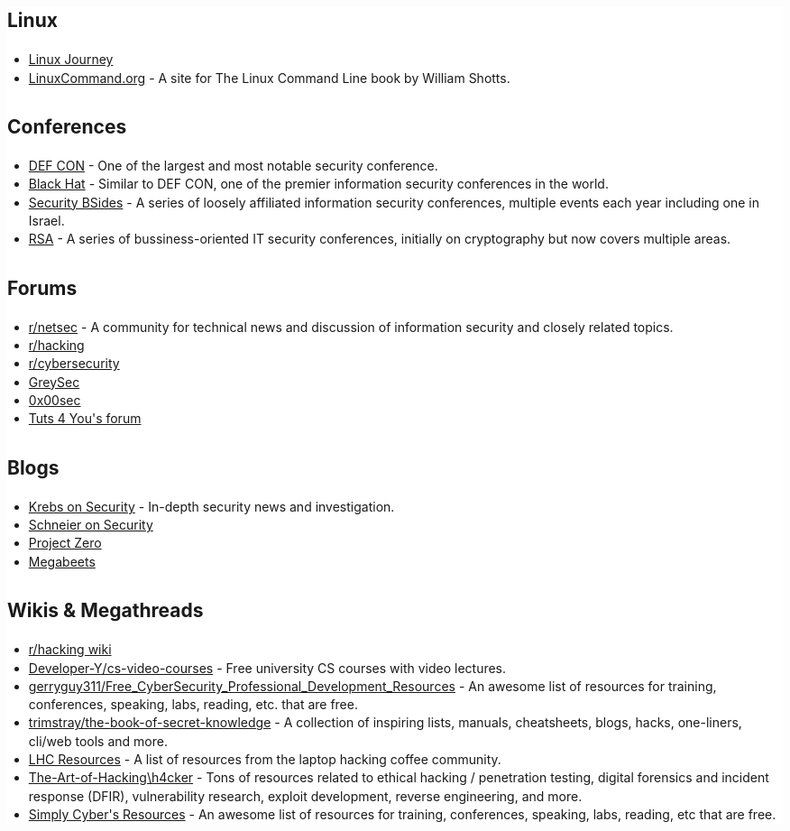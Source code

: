 ## Linux

- [Linux Journey](https://linuxjourney.com/)
- [LinuxCommand.org](https://linuxcommand.org/index.php) \- A site for The Linux Command Line book by William Shotts.

## Conferences

- [DEF CON](https://www.defcon.org/) \- One of the largest and most notable security conference.
- [Black Hat](https://www.blackhat.com/) \- Similar to DEF CON, one of the premier information security conferences in the world.
- [Security BSides](http://www.securitybsides.com/) \- A series of loosely affiliated information security conferences, multiple events each year including one in Israel.
- [RSA](https://www.rsaconference.com/) \- A series of bussiness-oriented IT security conferences, initially on cryptography but now covers multiple areas.

## Forums

- [r/netsec](https://www.reddit.com/r/netsec/) \- A community for technical news and discussion of information security and closely related topics.
- [r/hacking](https://old.reddit.com/)
- [r/cybersecurity](https://www.reddit.com/r/cybersecurity/)
- [GreySec](https://greysec.net/)
- [0x00sec](https://0x00sec.org/)
- [Tuts 4 You's forum](https://forum.tuts4you.com/)

## Blogs

- [Krebs on Security](https://krebsonsecurity.com/) \- In-depth security news and investigation.
- [Schneier on Security](https://www.schneier.com/)
- [Project Zero](https://googleprojectzero.blogspot.com/)
- [Megabeets](https://www.megabeets.net/)

## Wikis & Megathreads

- [r/hacking wiki](https://old.reddit.com/r/hacking/wiki/index)
- [Developer-Y/cs-video-courses](https://github.com/Developer-Y/cs-video-courses) \- Free university CS courses with video lectures.
- [gerryguy311/Free\_CyberSecurity\_Professional\_Development\_Resources](https://github.com/gerryguy311/Free_CyberSecurity_Professional_Development_Resources) \- An awesome list of resources for training, conferences, speaking, labs, reading, etc. that are free.
- [trimstray/the-book-of-secret-knowledge](https://github.com/trimstray/the-book-of-secret-knowledge) \- A collection of inspiring lists, manuals, cheatsheets, blogs, hacks, one-liners, cli/web tools and more.
- [LHC Resources](https://laptophackingcoffee.org/doku.php?id=wiki:resources) \- A list of resources from the laptop hacking coffee community.
- [The-Art-of-Hacking\\h4cker](https://github.com/The-Art-of-Hacking/h4cker) \- Tons of resources related to ethical hacking / penetration testing, digital forensics and incident response (DFIR), vulnerability research, exploit development, reverse engineering, and more.
- [Simply Cyber's Resources](https://www.simplycyber.io/free-cyber-resources) \- An awesome list of resources for training, conferences, speaking, labs, reading, etc that are free.

